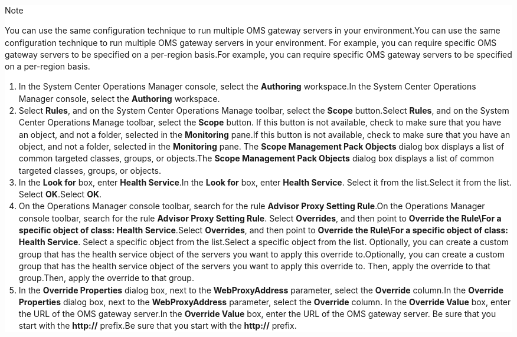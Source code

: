 > [!NOTE] 
> <span data-ttu-id="c44a7-254">You can use the same configuration technique to run multiple OMS gateway servers in your environment.</span><span class="sxs-lookup"><span data-stu-id="c44a7-254">You can use the same configuration technique to run multiple OMS gateway servers in your environment.</span></span> <span data-ttu-id="c44a7-255">For example, you can require specific OMS gateway servers to be specified on a per-region basis.</span><span class="sxs-lookup"><span data-stu-id="c44a7-255">For example, you can require specific OMS gateway servers to be specified on a per-region basis.</span></span>

1. <span data-ttu-id="c44a7-256">In the System Center Operations Manager console, select the **Authoring** workspace.</span><span class="sxs-lookup"><span data-stu-id="c44a7-256">In the System Center Operations Manager console, select the **Authoring** workspace.</span></span>  
2. <span data-ttu-id="c44a7-257">Select **Rules**, and on the System Center Operations Manage toolbar, select the **Scope** button.</span><span class="sxs-lookup"><span data-stu-id="c44a7-257">Select **Rules**, and on the System Center Operations Manage toolbar, select the **Scope** button.</span></span> <span data-ttu-id="c44a7-258">If this button is not available, check to make sure that you have an object, and not a folder, selected in the **Monitoring** pane.</span><span class="sxs-lookup"><span data-stu-id="c44a7-258">If this button is not available, check to make sure that you have an object, and not a folder, selected in the **Monitoring** pane.</span></span> <span data-ttu-id="c44a7-259">The **Scope Management Pack Objects** dialog box displays a list of common targeted classes, groups, or objects.</span><span class="sxs-lookup"><span data-stu-id="c44a7-259">The **Scope Management Pack Objects** dialog box displays a list of common targeted classes, groups, or objects.</span></span> 
3. <span data-ttu-id="c44a7-260">In the **Look for** box, enter **Health Service**.</span><span class="sxs-lookup"><span data-stu-id="c44a7-260">In the **Look for** box, enter **Health Service**.</span></span> <span data-ttu-id="c44a7-261">Select it from the list.</span><span class="sxs-lookup"><span data-stu-id="c44a7-261">Select it from the list.</span></span> <span data-ttu-id="c44a7-262">Select **OK**.</span><span class="sxs-lookup"><span data-stu-id="c44a7-262">Select **OK**.</span></span>  
4. <span data-ttu-id="c44a7-263">On the Operations Manager console toolbar, search for the rule **Advisor Proxy Setting Rule**.</span><span class="sxs-lookup"><span data-stu-id="c44a7-263">On the Operations Manager console toolbar, search for the rule **Advisor Proxy Setting Rule**.</span></span> <span data-ttu-id="c44a7-264">Select **Overrides**, and then point to **Override the Rule\For a specific object of class: Health Service**.</span><span class="sxs-lookup"><span data-stu-id="c44a7-264">Select **Overrides**, and then point to **Override the Rule\For a specific object of class: Health Service**.</span></span> <span data-ttu-id="c44a7-265">Select a specific object from the list.</span><span class="sxs-lookup"><span data-stu-id="c44a7-265">Select a specific object from the list.</span></span> <span data-ttu-id="c44a7-266">Optionally, you can create a custom group that has the health service object of the servers you want to apply this override to.</span><span class="sxs-lookup"><span data-stu-id="c44a7-266">Optionally, you can create a custom group that has the health service object of the servers you want to apply this override to.</span></span> <span data-ttu-id="c44a7-267">Then, apply the override to that group.</span><span class="sxs-lookup"><span data-stu-id="c44a7-267">Then, apply the override to that group.</span></span>
5. <span data-ttu-id="c44a7-268">In the **Override Properties** dialog box, next to the **WebProxyAddress** parameter, select the **Override** column.</span><span class="sxs-lookup"><span data-stu-id="c44a7-268">In the **Override Properties** dialog box, next to the **WebProxyAddress** parameter, select the **Override** column.</span></span> <span data-ttu-id="c44a7-269">In the **Override Value** box, enter the URL of the OMS gateway server.</span><span class="sxs-lookup"><span data-stu-id="c44a7-269">In the **Override Value** box, enter the URL of the OMS gateway server.</span></span> <span data-ttu-id="c44a7-270">Be sure that you start with the **http://** prefix.</span><span class="sxs-lookup"><span data-stu-id="c44a7-270">Be sure that you start with the **http://** prefix.</span></span>
